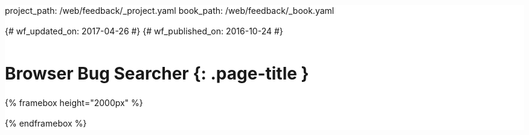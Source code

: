 project_path: /web/feedback/_project.yaml
book_path: /web/feedback/_book.yaml

{# wf_updated_on: 2017-04-26 #}
{# wf_published_on: 2016-10-24 #}

# Browser Bug Searcher {: .page-title }

{% framebox height="2000px" %}
  <style>
    iframe {
      border: 0;
      width: 100%;
      height: 100%;
    }
  </style>
  <iframe src="https://browser-issue-tracker-search.appspot.com/devsite" scrolling="no"></iframe>
  <script>
    devsite.framebox.AutoSizeClient.initAutoSize();
    document.querySelector('html').style.height = '100%';
    document.querySelector('body').style.height = '100%';
    var iframe = document.querySelector('iframe');
    if (document.querySelector('body.staging-framebox')) {
      console.log('Query String doesn\'t work on staging.');
      iframe.src = 'https://browser-issue-tracker-search.appspot.com/devsite?q=flexbox';
    } else {
      setTimeout(function() {
        devsite.framebox.AutoSizeClient.requestQueryAndFragment(function(query) {
          iframe.src = 'https://browser-issue-tracker-search.appspot.com/devsite' + query;
        });
      }, 1500);
    }
  </script>
{% endframebox %}

<script>
  devsite.framebox.AutoSizeClient.initAutoSize();
  document.querySelector('html').style.height = '100%';
  document.querySelector('body').style.height = '100%';
  var iframe = document.querySelector('iframe');
  if (document.querySelector('body.staging-framebox')) {
    console.log('Query String doesn\'t work on staging.');
    iframe.src = 'https://browser-issue-tracker-search.appspot.com/devsite?q=flexbox';
  } else {
    setTimeout(function() {
      devsite.framebox.AutoSizeClient.requestQueryAndFragment(function(query) {
        iframe.src = 'https://browser-issue-tracker-search.appspot.com/devsite' + query;
      });
    }, 1500);
  }
</script>
